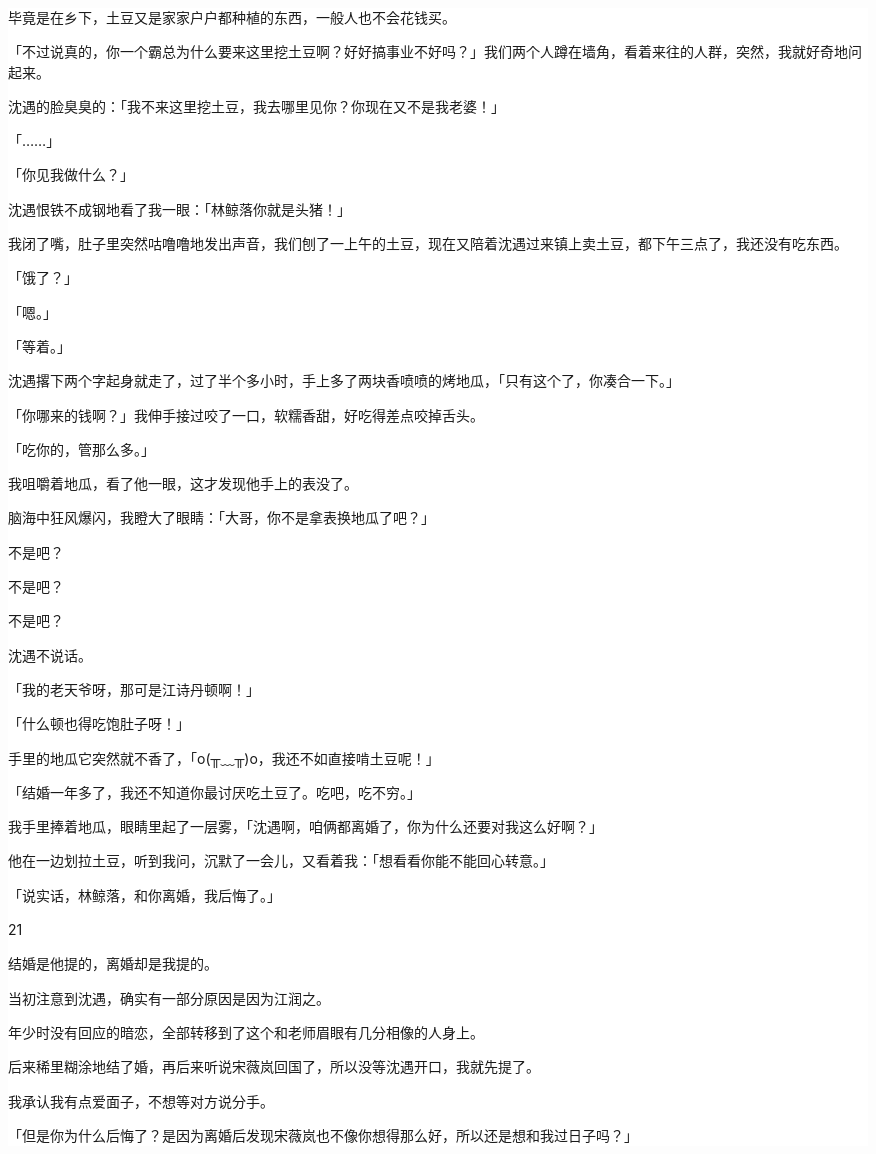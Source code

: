 毕竟是在乡下，土豆又是家家户户都种植的东西，一般人也不会花钱买。

「不过说真的，你一个霸总为什么要来这里挖土豆啊？好好搞事业不好吗？」我们两个人蹲在墙角，看着来往的人群，突然，我就好奇地问起来。

沈遇的脸臭臭的：「我不来这里挖土豆，我去哪里见你？你现在又不是我老婆！」

「……」

「你见我做什么？」

沈遇恨铁不成钢地看了我一眼：「林鲸落你就是头猪！」

我闭了嘴，肚子里突然咕噜噜地发出声音，我们刨了一上午的土豆，现在又陪着沈遇过来镇上卖土豆，都下午三点了，我还没有吃东西。

「饿了？」

「嗯。」

「等着。」

沈遇撂下两个字起身就走了，过了半个多小时，手上多了两块香喷喷的烤地瓜，「只有这个了，你凑合一下。」

「你哪来的钱啊？」我伸手接过咬了一口，软糯香甜，好吃得差点咬掉舌头。

「吃你的，管那么多。」

我咀嚼着地瓜，看了他一眼，这才发现他手上的表没了。

脑海中狂风爆闪，我瞪大了眼睛：「大哥，你不是拿表换地瓜了吧？」

不是吧？

不是吧？

不是吧？

沈遇不说话。

「我的老天爷呀，那可是江诗丹顿啊！」

「什么顿也得吃饱肚子呀！」

手里的地瓜它突然就不香了，「o(╥﹏╥)o，我还不如直接啃土豆呢！」

「结婚一年多了，我还不知道你最讨厌吃土豆了。吃吧，吃不穷。」

我手里捧着地瓜，眼睛里起了一层雾，「沈遇啊，咱俩都离婚了，你为什么还要对我这么好啊？」

他在一边划拉土豆，听到我问，沉默了一会儿，又看着我：「想看看你能不能回心转意。」

「说实话，林鲸落，和你离婚，我后悔了。」

21

结婚是他提的，离婚却是我提的。

当初注意到沈遇，确实有一部分原因是因为江润之。

年少时没有回应的暗恋，全部转移到了这个和老师眉眼有几分相像的人身上。

后来稀里糊涂地结了婚，再后来听说宋薇岚回国了，所以没等沈遇开口，我就先提了。

我承认我有点爱面子，不想等对方说分手。

「但是你为什么后悔了？是因为离婚后发现宋薇岚也不像你想得那么好，所以还是想和我过日子吗？」
